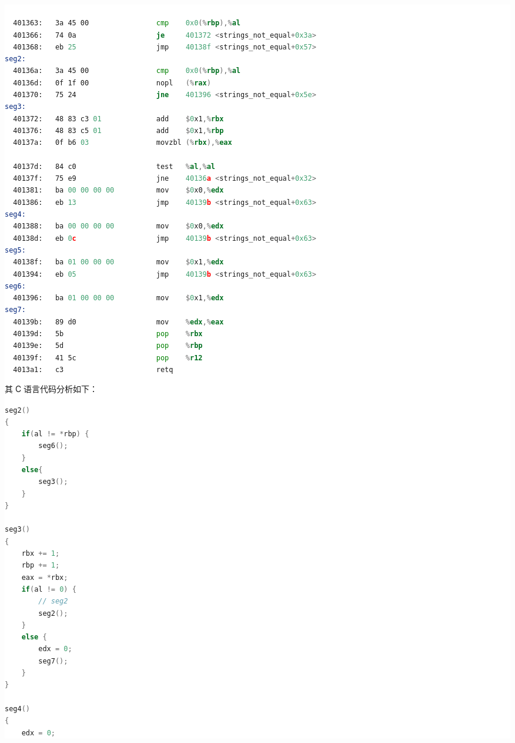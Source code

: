```asm

  401363:	3a 45 00             	cmp    0x0(%rbp),%al
  401366:	74 0a                	je     401372 <strings_not_equal+0x3a>
  401368:	eb 25                	jmp    40138f <strings_not_equal+0x57>
seg2:
  40136a:	3a 45 00             	cmp    0x0(%rbp),%al
  40136d:	0f 1f 00             	nopl   (%rax)
  401370:	75 24                	jne    401396 <strings_not_equal+0x5e>
seg3:
  401372:	48 83 c3 01          	add    $0x1,%rbx
  401376:	48 83 c5 01          	add    $0x1,%rbp
  40137a:	0f b6 03             	movzbl (%rbx),%eax

  40137d:	84 c0                	test   %al,%al
  40137f:	75 e9                	jne    40136a <strings_not_equal+0x32>
  401381:	ba 00 00 00 00       	mov    $0x0,%edx
  401386:	eb 13                	jmp    40139b <strings_not_equal+0x63>
seg4:
  401388:	ba 00 00 00 00       	mov    $0x0,%edx
  40138d:	eb 0c                	jmp    40139b <strings_not_equal+0x63>
seg5:
  40138f:	ba 01 00 00 00       	mov    $0x1,%edx
  401394:	eb 05                	jmp    40139b <strings_not_equal+0x63>
seg6:
  401396:	ba 01 00 00 00       	mov    $0x1,%edx
seg7:
  40139b:	89 d0                	mov    %edx,%eax
  40139d:	5b                   	pop    %rbx
  40139e:	5d                   	pop    %rbp
  40139f:	41 5c                	pop    %r12
  4013a1:	c3                   	retq
```

其 C 语言代码分析如下：

```c
seg2()
{
    if(al != *rbp) {
        seg6();
    }
    else{
        seg3();
    }
}

seg3()
{
    rbx += 1;
    rbp += 1;
    eax = *rbx;
    if(al != 0) {
        // seg2
        seg2();
    }
    else {
        edx = 0;
        seg7();
    }
}

seg4()
{
    edx = 0;
```